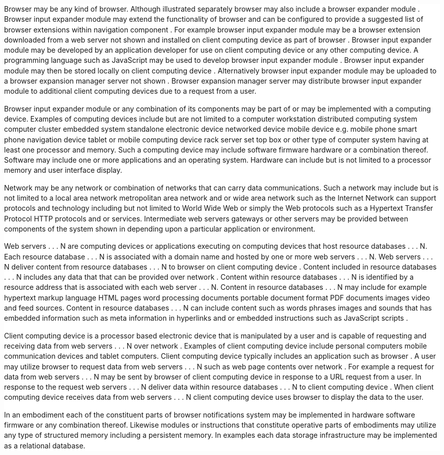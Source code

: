 Browser may be any kind of browser. Although illustrated separately browser may also include a browser expander module . Browser input expander module may extend the functionality of browser and can be configured to provide a suggested list of browser extensions within navigation component . For example browser input expander module may be a browser extension downloaded from a web server not shown and installed on client computing device as part of browser . Browser input expander module may be developed by an application developer for use on client computing device or any other computing device. A programming language such as JavaScript may be used to develop browser input expander module . Browser input expander module may then be stored locally on client computing device . Alternatively browser input expander module may be uploaded to a browser expansion manager server not shown . Browser expansion manager server may distribute browser input expander module to additional client computing devices due to a request from a user.

Browser input expander module or any combination of its components may be part of or may be implemented with a computing device. Examples of computing devices include but are not limited to a computer workstation distributed computing system computer cluster embedded system standalone electronic device networked device mobile device e.g. mobile phone smart phone navigation device tablet or mobile computing device rack server set top box or other type of computer system having at least one processor and memory. Such a computing device may include software firmware hardware or a combination thereof. Software may include one or more applications and an operating system. Hardware can include but is not limited to a processor memory and user interface display.

Network may be any network or combination of networks that can carry data communications. Such a network may include but is not limited to a local area network metropolitan area network and or wide area network such as the Internet Network can support protocols and technology including but not limited to World Wide Web or simply the Web protocols such as a Hypertext Transfer Protocol HTTP protocols and or services. Intermediate web servers gateways or other servers may be provided between components of the system shown in depending upon a particular application or environment.

Web servers . . . N are computing devices or applications executing on computing devices that host resource databases . . . N. Each resource database . . . N is associated with a domain name and hosted by one or more web servers . . . N. Web servers . . . N deliver content from resource databases . . . N to browser on client computing device . Content included in resource databases . . . N includes any data that that can be provided over network . Content within resource databases . . . N is identified by a resource address that is associated with each web server . . . N. Content in resource databases . . . N may include for example hypertext markup language HTML pages word processing documents portable document format PDF documents images video and feed sources. Content in resource databases . . . N can include content such as words phrases images and sounds that has embedded information such as meta information in hyperlinks and or embedded instructions such as JavaScript scripts .

Client computing device is a processor based electronic device that is manipulated by a user and is capable of requesting and receiving data from web servers . . . N over network . Examples of client computing device include personal computers mobile communication devices and tablet computers. Client computing device typically includes an application such as browser . A user may utilize browser to request data from web servers . . . N such as web page contents over network . For example a request for data from web servers . . . N may be sent by browser of client computing device in response to a URL request from a user. In response to the request web servers . . . N deliver data within resource databases . . . N to client computing device . When client computing device receives data from web servers . . . N client computing device uses browser to display the data to the user.

In an embodiment each of the constituent parts of browser notifications system may be implemented in hardware software firmware or any combination thereof. Likewise modules or instructions that constitute operative parts of embodiments may utilize any type of structured memory including a persistent memory. In examples each data storage infrastructure may be implemented as a relational database.
